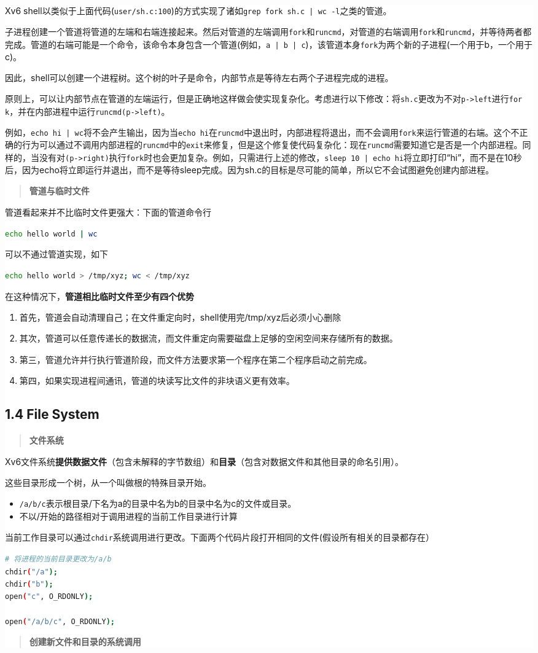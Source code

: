 Xv6 shell以类似于上面代码(`user/sh.c:100`)的方式实现了诸如`grep fork sh.c | wc -l`之类的管道。

子进程创建一个管道将管道的左端和右端连接起来。然后对管道的左端调用`fork`和`runcmd`，对管道的右端调用`fork`和`runcmd`，并等待两者都完成。管道的右端可能是一个命令，该命令本身包含一个管道(例如，`a | b | c`)，该管道本身`fork`为两个新的子进程(一个用于b，一个用于c)。

因此，shell可以创建一个进程树。这个树的叶子是命令，内部节点是等待左右两个子进程完成的进程。

原则上，可以让内部节点在管道的左端运行，但是正确地这样做会使实现复杂化。考虑进行以下修改：将`sh.c`更改为不对`p->left`进行`fork`，并在内部进程中运行`runcmd(p->left)`。

例如，`echo hi | wc`将不会产生输出，因为当`echo hi`在`runcmd`中退出时，内部进程将退出，而不会调用`fork`来运行管道的右端。这个不正确的行为可以通过不调用内部进程的`runcmd`中的`exit`来修复，但是这个修复使代码复杂化：现在`runcmd`需要知道它是否是一个内部进程。同样的，当没有对`(p->right)`执行`fork`时也会更加复杂。例如，只需进行上述的修改，`sleep 10 | echo hi`将立即打印“hi”，而不是在10秒后，因为echo将立即运行并退出，而不是等待sleep完成。因为sh.c的目标是尽可能的简单，所以它不会试图避免创建内部进程。

> **管道与临时文件**

管道看起来并不比临时文件更强大：下面的管道命令行

```sh
echo hello world | wc
```

可以不通过管道实现，如下

```sh
echo hello world > /tmp/xyz; wc < /tmp/xyz
```

在这种情况下，**管道相比临时文件至少有四个优势**

1. 首先，管道会自动清理自己；在文件重定向时，shell使用完/tmp/xyz后必须小心删除

2. 其次，管道可以任意传递长的数据流，而文件重定向需要磁盘上足够的空闲空间来存储所有的数据。

3. 第三，管道允许并行执行管道阶段，而文件方法要求第一个程序在第二个程序启动之前完成。

4. 第四，如果实现进程间通讯，管道的块读写比文件的非块语义更有效率。

## 1.4 File System

> **文件系统**

Xv6文件系统**提供数据文件**（包含未解释的字节数组）和**目录**（包含对数据文件和其他目录的命名引用）。

这些目录形成一个树，从一个叫做根的特殊目录开始。
- `/a/b/c`表示根目录/下名为a的目录中名为b的目录中名为c的文件或目录。
- 不以/开始的路径相对于调用进程的当前工作目录进行计算
  
当前工作目录可以通过`chdir`系统调用进行更改。下面两个代码片段打开相同的文件(假设所有相关的目录都存在）

```sh
# 将进程的当前目录更改为/a/b
chdir("/a");
chdir("b");
open("c", O_RDONLY);

open("/a/b/c", O_RDONLY);
```

> **创建新文件和目录的系统调用**

